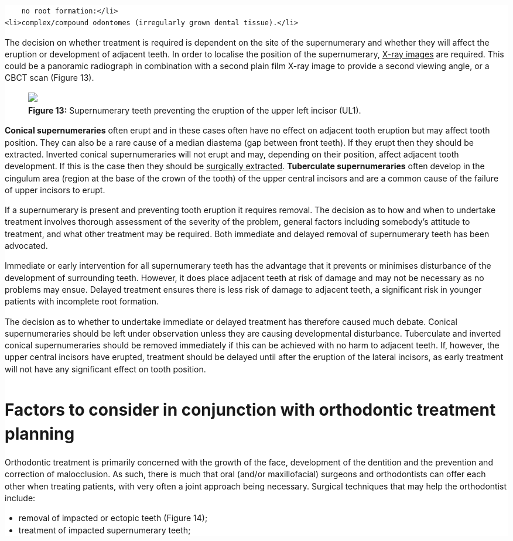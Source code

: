         no root formation:</li>
    <li>complex/compound odontomes (irregularly grown dental tissue).</li>
</ul>
<p>The decision on whether treatment is required is dependent on
    the site of the supernumerary and whether they will affect
    the eruption or development of adjacent teeth. In order to
    localise the position of the supernumerary, <a href="/diagnosis/tests/x-ray">X-ray images</a>    are required. This could be a panoramic radiograph in combination
    with a second plain film X-ray image to provide a second
    viewing angle, or a CBCT scan (Figure 13).</p>
<figure><img src="/diagnosis-list-ectopic-teeth-level3-figure13.jpg">
    <figcaption><strong>Figure 13:</strong> Supernumerary teeth preventing
        the eruption of the upper left incisor (UL1).</figcaption>
</figure>
<p><strong>Conical supernumeraries</strong> often erupt and in these
    cases often have no effect on adjacent tooth eruption but
    may affect tooth position. They can also be a rare cause
    of a median diastema (gap between front teeth). If they erupt
    then they should be extracted. Inverted conical supernumeraries
    will not erupt and may, depending on their position, affect
    adjacent tooth development. If this is the case then they
    should be <a href="/treatment/surgery/ectopic-teeth">surgically extracted</a>.
    <strong>Tuberculate supernumeraries</strong> often develop
    in the cingulum area (region at the base of the crown of
    the tooth) of the upper central incisors and are a common
    cause of the failure of upper incisors to erupt.</p>
<p>If a supernumerary is present and preventing tooth eruption it
    requires removal. The decision as to how and when to undertake
    treatment involves thorough assessment of the severity of
    the problem, general factors including somebody’s attitude
    to treatment, and what other treatment may be required. Both
    immediate and delayed removal of supernumerary teeth has
    been advocated.</p>
<p>Immediate or early intervention for all supernumerary teeth has
    the advantage that it prevents or minimises disturbance of
    the development of surrounding teeth. However, it does place
    adjacent teeth at risk of damage and may not be necessary
    as no problems may ensue. Delayed treatment ensures there
    is less risk of damage to adjacent teeth, a significant risk
    in younger patients with incomplete root formation.</p>
<p>The decision as to whether to undertake immediate or delayed
    treatment has therefore caused much debate. Conical supernumeraries
    should be left under observation unless they are causing
    developmental disturbance. Tuberculate and inverted conical
    supernumeraries should be removed immediately if this can
    be achieved with no harm to adjacent teeth. If, however,
    the upper central incisors have erupted, treatment should
    be delayed until after the eruption of the lateral incisors,
    as early treatment will not have any significant effect on
    tooth position.</p>
<h1 id="factors-to-consider-in-conjunction-with-orthodontic-treatment-planning">Factors to consider in conjunction with orthodontic treatment
    planning</h1>
<p>Orthodontic treatment is primarily concerned with the growth
    of the face, development of the dentition and the prevention
    and correction of malocclusion. As such, there is much that
    oral (and/or maxillofacial) surgeons and orthodontists can
    offer each other when treating patients, with very often
    a joint approach being necessary. Surgical techniques that
    may help the orthodontist include:</p>
<ul>
    <li>removal of impacted or ectopic teeth (Figure 14);</li>
    <li>treatment of impacted supernumerary teeth;</li>